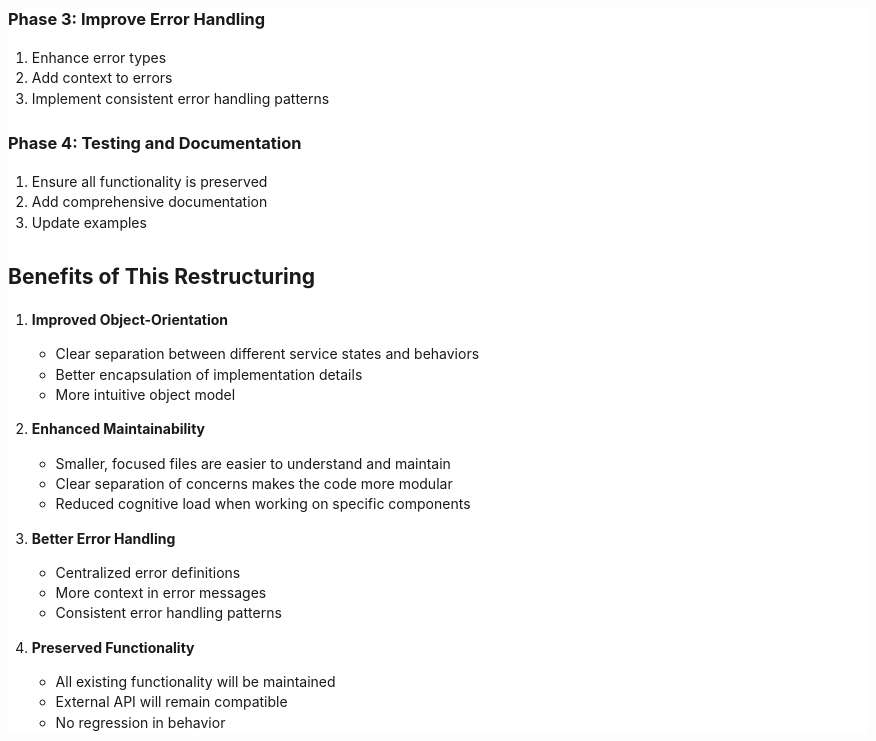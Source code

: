 ### Phase 3: Improve Error Handling
1. Enhance error types
2. Add context to errors
3. Implement consistent error handling patterns

### Phase 4: Testing and Documentation
1. Ensure all functionality is preserved
2. Add comprehensive documentation
3. Update examples

## Benefits of This Restructuring

1. **Improved Object-Orientation**
   - Clear separation between different service states and behaviors
   - Better encapsulation of implementation details
   - More intuitive object model

2. **Enhanced Maintainability**
   - Smaller, focused files are easier to understand and maintain
   - Clear separation of concerns makes the code more modular
   - Reduced cognitive load when working on specific components

3. **Better Error Handling**
   - Centralized error definitions
   - More context in error messages
   - Consistent error handling patterns

4. **Preserved Functionality**
   - All existing functionality will be maintained
   - External API will remain compatible
   - No regression in behavior